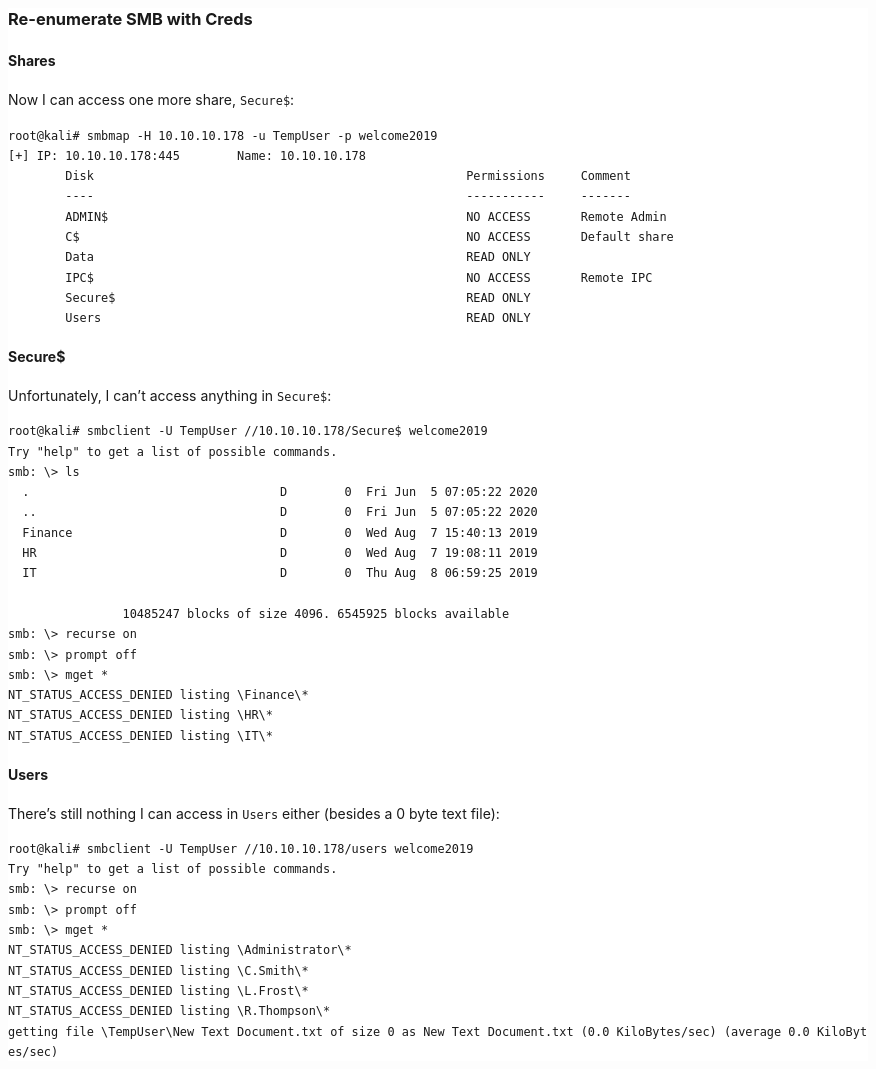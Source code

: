 ### Re-enumerate SMB with Creds

#### Shares

Now I can access one more share, `Secure$`:

    
    
    root@kali# smbmap -H 10.10.10.178 -u TempUser -p welcome2019
    [+] IP: 10.10.10.178:445        Name: 10.10.10.178                                      
            Disk                                                    Permissions     Comment
            ----                                                    -----------     -------
            ADMIN$                                                  NO ACCESS       Remote Admin
            C$                                                      NO ACCESS       Default share
            Data                                                    READ ONLY
            IPC$                                                    NO ACCESS       Remote IPC
            Secure$                                                 READ ONLY
            Users                                                   READ ONLY
    

#### Secure$

Unfortunately, I can’t access anything in `Secure$`:

    
    
    root@kali# smbclient -U TempUser //10.10.10.178/Secure$ welcome2019
    Try "help" to get a list of possible commands.
    smb: \> ls
      .                                   D        0  Fri Jun  5 07:05:22 2020
      ..                                  D        0  Fri Jun  5 07:05:22 2020
      Finance                             D        0  Wed Aug  7 15:40:13 2019
      HR                                  D        0  Wed Aug  7 19:08:11 2019
      IT                                  D        0  Thu Aug  8 06:59:25 2019
    
                    10485247 blocks of size 4096. 6545925 blocks available
    smb: \> recurse on
    smb: \> prompt off
    smb: \> mget *
    NT_STATUS_ACCESS_DENIED listing \Finance\*
    NT_STATUS_ACCESS_DENIED listing \HR\*
    NT_STATUS_ACCESS_DENIED listing \IT\*
    

#### Users

There’s still nothing I can access in `Users` either (besides a 0 byte text
file):

    
    
    root@kali# smbclient -U TempUser //10.10.10.178/users welcome2019
    Try "help" to get a list of possible commands.
    smb: \> recurse on
    smb: \> prompt off
    smb: \> mget *
    NT_STATUS_ACCESS_DENIED listing \Administrator\*
    NT_STATUS_ACCESS_DENIED listing \C.Smith\*
    NT_STATUS_ACCESS_DENIED listing \L.Frost\*
    NT_STATUS_ACCESS_DENIED listing \R.Thompson\*
    getting file \TempUser\New Text Document.txt of size 0 as New Text Document.txt (0.0 KiloBytes/sec) (average 0.0 KiloBytes/sec)
    